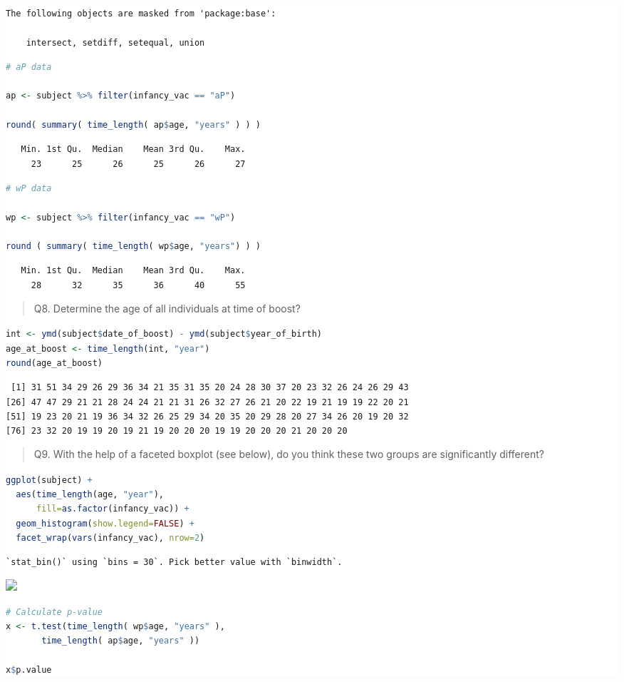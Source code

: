     The following objects are masked from 'package:base':

        intersect, setdiff, setequal, union

``` r
# aP data

ap <- subject %>% filter(infancy_vac == "aP")

round( summary( time_length( ap$age, "years" ) ) )
```

       Min. 1st Qu.  Median    Mean 3rd Qu.    Max. 
         23      25      26      25      26      27 

``` r
# wP data

wp <- subject %>% filter(infancy_vac == "wP")

round ( summary( time_length( wp$age, "years") ) )
```

       Min. 1st Qu.  Median    Mean 3rd Qu.    Max. 
         28      32      35      36      40      55 

> Q8. Determine the age of all individuals at time of boost?

``` r
int <- ymd(subject$date_of_boost) - ymd(subject$year_of_birth)
age_at_boost <- time_length(int, "year")
round(age_at_boost)
```

     [1] 31 51 34 29 26 29 36 34 21 35 31 35 20 24 28 30 37 20 23 32 26 24 26 29 43
    [26] 47 47 29 21 21 28 24 24 21 21 31 26 32 27 26 21 20 22 19 21 19 19 22 20 21
    [51] 19 23 20 21 19 36 34 32 26 25 29 34 20 35 20 29 28 20 27 34 26 20 19 20 32
    [76] 23 32 20 19 19 20 19 21 19 20 20 20 19 19 20 20 20 21 20 20 20

> Q9. With the help of a faceted boxplot (see below), do you think these
> two groups are significantly different?

``` r
ggplot(subject) +
  aes(time_length(age, "year"),
      fill=as.factor(infancy_vac)) +
  geom_histogram(show.legend=FALSE) +
  facet_wrap(vars(infancy_vac), nrow=2) 
```

    `stat_bin()` using `bins = 30`. Pick better value with `binwidth`.

![](class19_files/figure-gfm/unnamed-chunk-18-1.png)

``` r
# Calculate p-value 
x <- t.test(time_length( wp$age, "years" ),
       time_length( ap$age, "years" ))

x$p.value
```
